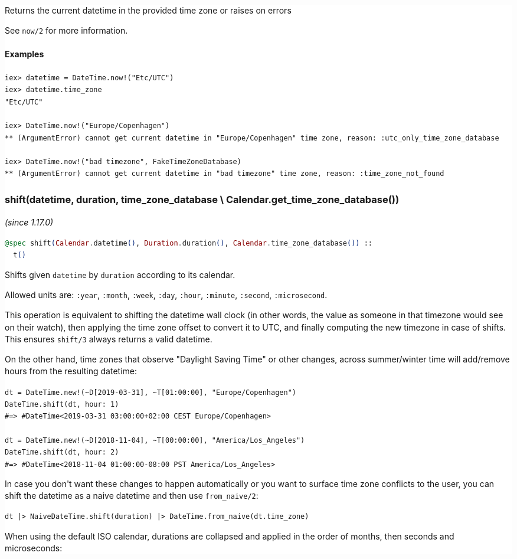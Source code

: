 Returns the current datetime in the provided time zone or raises on errors

See `now/2` for more information.

#### Examples

    iex> datetime = DateTime.now!("Etc/UTC")
    iex> datetime.time_zone
    "Etc/UTC"
    
    iex> DateTime.now!("Europe/Copenhagen")
    ** (ArgumentError) cannot get current datetime in "Europe/Copenhagen" time zone, reason: :utc_only_time_zone_database
    
    iex> DateTime.now!("bad timezone", FakeTimeZoneDatabase)
    ** (ArgumentError) cannot get current datetime in "bad timezone" time zone, reason: :time_zone_not_found

### shift(datetime, duration, time_zone_database \\ Calendar.get_time_zone_database())
*(since 1.17.0)* 
```elixir
@spec shift(Calendar.datetime(), Duration.duration(), Calendar.time_zone_database()) ::
  t()
```

Shifts given `datetime` by `duration` according to its calendar.

Allowed units are: `:year`, `:month`, `:week`, `:day`, `:hour`, `:minute`, `:second`, `:microsecond`.

This operation is equivalent to shifting the datetime wall clock
(in other words, the value as someone in that timezone would see
on their watch), then applying the time zone offset to convert it
to UTC, and finally computing the new timezone in case of shifts.
This ensures `shift/3` always returns a valid datetime.

On the other hand, time zones that observe "Daylight Saving Time"
or other changes, across summer/winter time will add/remove hours
from the resulting datetime:

    dt = DateTime.new!(~D[2019-03-31], ~T[01:00:00], "Europe/Copenhagen")
    DateTime.shift(dt, hour: 1)
    #=> #DateTime<2019-03-31 03:00:00+02:00 CEST Europe/Copenhagen>
    
    dt = DateTime.new!(~D[2018-11-04], ~T[00:00:00], "America/Los_Angeles")
    DateTime.shift(dt, hour: 2)
    #=> #DateTime<2018-11-04 01:00:00-08:00 PST America/Los_Angeles>

In case you don't want these changes to happen automatically or you
want to surface time zone conflicts to the user, you can shift
the datetime as a naive datetime and then use `from_naive/2`:

    dt |> NaiveDateTime.shift(duration) |> DateTime.from_naive(dt.time_zone)

When using the default ISO calendar, durations are collapsed and
applied in the order of months, then seconds and microseconds:
